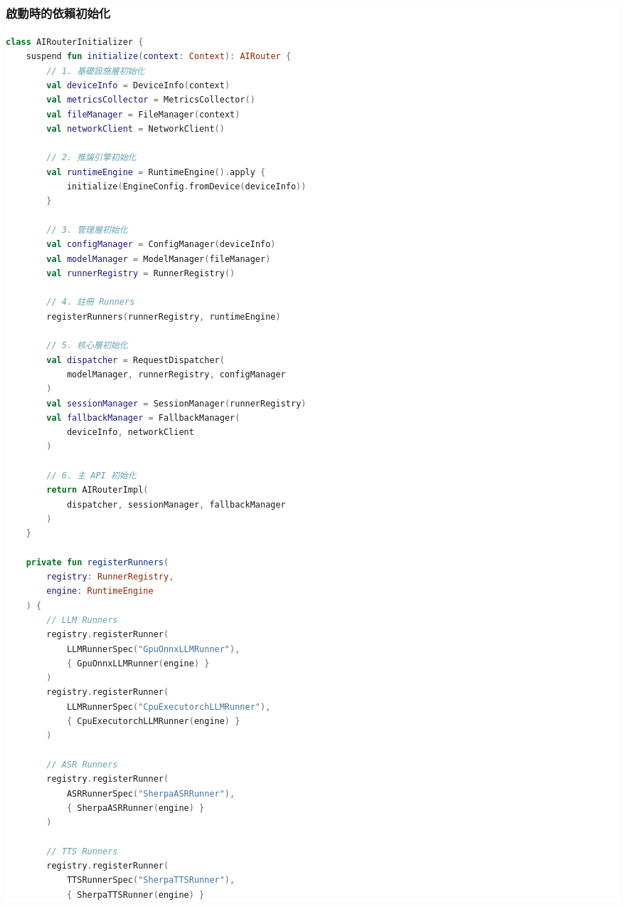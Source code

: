 ### 啟動時的依賴初始化

```kotlin
class AIRouterInitializer {
    suspend fun initialize(context: Context): AIRouter {
        // 1. 基礎設施層初始化
        val deviceInfo = DeviceInfo(context)
        val metricsCollector = MetricsCollector()
        val fileManager = FileManager(context)
        val networkClient = NetworkClient()
        
        // 2. 推論引擎初始化
        val runtimeEngine = RuntimeEngine().apply {
            initialize(EngineConfig.fromDevice(deviceInfo))
        }
        
        // 3. 管理層初始化
        val configManager = ConfigManager(deviceInfo)
        val modelManager = ModelManager(fileManager)
        val runnerRegistry = RunnerRegistry()
        
        // 4. 註冊 Runners
        registerRunners(runnerRegistry, runtimeEngine)
        
        // 5. 核心層初始化
        val dispatcher = RequestDispatcher(
            modelManager, runnerRegistry, configManager
        )
        val sessionManager = SessionManager(runnerRegistry)
        val fallbackManager = FallbackManager(
            deviceInfo, networkClient
        )
        
        // 6. 主 API 初始化
        return AIRouterImpl(
            dispatcher, sessionManager, fallbackManager
        )
    }
    
    private fun registerRunners(
        registry: RunnerRegistry,
        engine: RuntimeEngine
    ) {
        // LLM Runners
        registry.registerRunner(
            LLMRunnerSpec("GpuOnnxLLMRunner"),
            { GpuOnnxLLMRunner(engine) }
        )
        registry.registerRunner(
            LLMRunnerSpec("CpuExecutorchLLMRunner"),
            { CpuExecutorchLLMRunner(engine) }
        )
        
        // ASR Runners
        registry.registerRunner(
            ASRRunnerSpec("SherpaASRRunner"),
            { SherpaASRRunner(engine) }
        )
        
        // TTS Runners
        registry.registerRunner(
            TTSRunnerSpec("SherpaTTSRunner"),
            { SherpaTTSRunner(engine) }
```